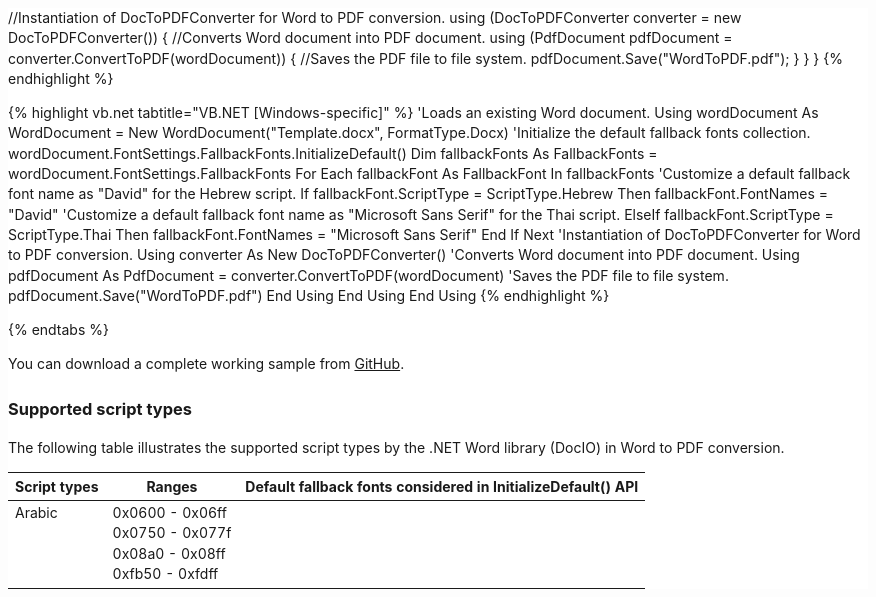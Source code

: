    //Instantiation of DocToPDFConverter for Word to PDF conversion.
   using (DocToPDFConverter converter = new DocToPDFConverter())
   {
      //Converts Word document into PDF document.
      using (PdfDocument pdfDocument = converter.ConvertToPDF(wordDocument))
      {
         //Saves the PDF file to file system.
         pdfDocument.Save("WordToPDF.pdf");
      }
   }
}
{% endhighlight %}

{% highlight vb.net tabtitle="VB.NET [Windows-specific]" %}
'Loads an existing Word document.
Using wordDocument As WordDocument = New WordDocument("Template.docx", FormatType.Docx)
    'Initialize the default fallback fonts collection.
    wordDocument.FontSettings.FallbackFonts.InitializeDefault()
    Dim fallbackFonts As FallbackFonts = wordDocument.FontSettings.FallbackFonts
    For Each fallbackFont As FallbackFont In fallbackFonts
      'Customize a default fallback font name as "David" for the Hebrew script.
      If fallbackFont.ScriptType = ScriptType.Hebrew Then
         fallbackFont.FontNames = "David"
      'Customize a default fallback font name as "Microsoft Sans Serif" for the Thai script.
      ElseIf fallbackFont.ScriptType = ScriptType.Thai Then
         fallbackFont.FontNames = "Microsoft Sans Serif"
      End If
    Next
    'Instantiation of DocToPDFConverter for Word to PDF conversion.
    Using converter As New DocToPDFConverter()
        'Converts Word document into PDF document.
        Using pdfDocument As PdfDocument = converter.ConvertToPDF(wordDocument)
            'Saves the PDF file to file system.
            pdfDocument.Save("WordToPDF.pdf")
        End Using
    End Using
End Using
{% endhighlight %}

{% endtabs %}

You can download a complete working sample from [GitHub](https://github.com/SyncfusionExamples/DocIO-Examples/tree/main/Word-to-PDF-Conversion/Modify-the-exiting-fallback-fonts).

### Supported script types

The following table illustrates the supported script types by the .NET Word library (DocIO) in Word to PDF conversion.

<table>
<thead> 
<tr>
<th>Script types</th>
<th>Ranges</th>
<th>Default fallback fonts considered in InitializeDefault() API</th>
</tr>
</thead>
<tr>
<td>
Arabic
</td>
<td>
0x0600 - 0x06ff<br>
0x0750 - 0x077f<br>
0x08a0 - 0x08ff<br>
0xfb50 - 0xfdff<br>